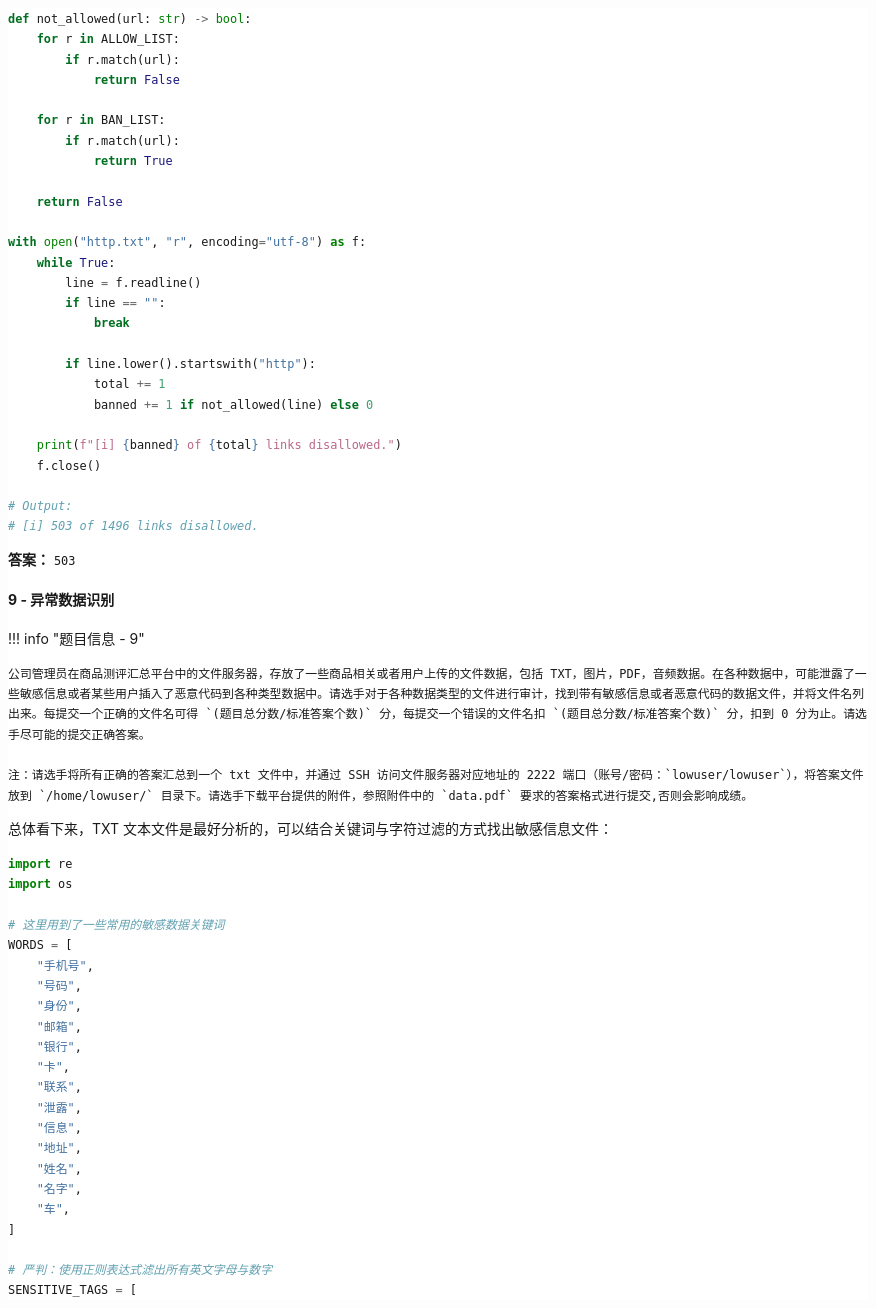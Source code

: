 ```python
def not_allowed(url: str) -> bool:
    for r in ALLOW_LIST:
        if r.match(url):
            return False

    for r in BAN_LIST:
        if r.match(url):
            return True

    return False

with open("http.txt", "r", encoding="utf-8") as f:
    while True:
        line = f.readline()
        if line == "":
            break

        if line.lower().startswith("http"):
            total += 1
            banned += 1 if not_allowed(line) else 0

    print(f"[i] {banned} of {total} links disallowed.")
    f.close()

# Output:
# [i] 503 of 1496 links disallowed.
```

**答案：** `503`

#### 9 - 异常数据识别

!!! info "题目信息 - 9"

    公司管理员在商品测评汇总平台中的文件服务器，存放了一些商品相关或者用户上传的文件数据，包括 TXT，图片，PDF，音频数据。在各种数据中，可能泄露了一些敏感信息或者某些用户插入了恶意代码到各种类型数据中。请选手对于各种数据类型的文件进行审计，找到带有敏感信息或者恶意代码的数据文件，并将文件名列出来。每提交一个正确的文件名可得 `(题目总分数/标准答案个数)` 分，每提交一个错误的文件名扣 `(题目总分数/标准答案个数)` 分，扣到 0 分为止。请选手尽可能的提交正确答案。

    注：请选手将所有正确的答案汇总到一个 txt 文件中，并通过 SSH 访问文件服务器对应地址的 2222 端口（账号/密码：`lowuser/lowuser`），将答案文件放到 `/home/lowuser/` 目录下。请选手下载平台提供的附件，参照附件中的 `data.pdf` 要求的答案格式进行提交,否则会影响成绩。

总体看下来，TXT 文本文件是最好分析的，可以结合关键词与字符过滤的方式找出敏感信息文件：

```python
import re
import os

# 这里用到了一些常用的敏感数据关键词
WORDS = [
    "手机号",
    "号码",
    "身份",
    "邮箱",
    "银行",
    "卡",
    "联系",
    "泄露",
    "信息",
    "地址",
    "姓名",
    "名字",
    "车",
]

# 严判：使用正则表达式滤出所有英文字母与数字
SENSITIVE_TAGS = [
```